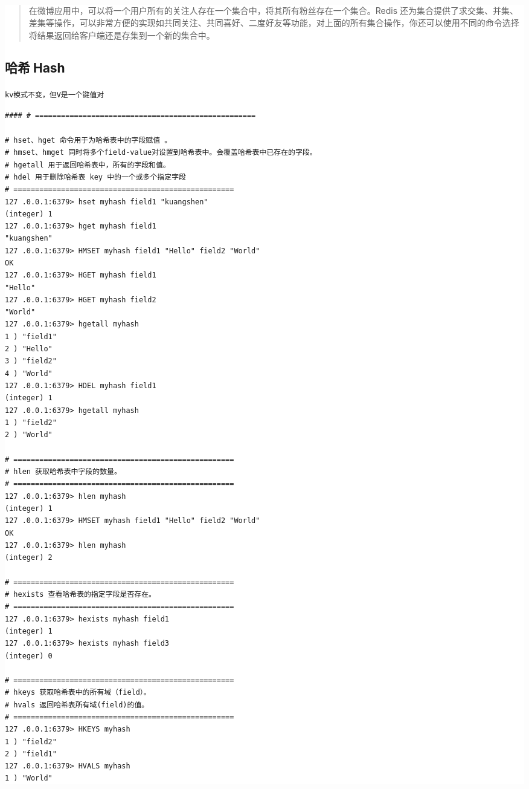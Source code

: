 
> 在微博应用中，可以将一个用户所有的关注人存在一个集合中，将其所有粉丝存在一个集合。Redis 还为集合提供了求交集、并集、差集等操作，可以非常方便的实现如共同关注、共同喜好、二度好友等功能，对上面的所有集合操作，你还可以使用不同的命令选择将结果返回给客户端还是存集到一个新的集合中。

## 哈希 Hash

`kv模式不变，但V是一个键值对`

```shell
#### # ===================================================

# hset、hget 命令用于为哈希表中的字段赋值 。
# hmset、hmget 同时将多个field-value对设置到哈希表中。会覆盖哈希表中已存在的字段。
# hgetall 用于返回哈希表中，所有的字段和值。
# hdel 用于删除哈希表 key 中的一个或多个指定字段
# ===================================================
127 .0.0.1:6379> hset myhash field1 "kuangshen"
(integer) 1
127 .0.0.1:6379> hget myhash field1
"kuangshen"
127 .0.0.1:6379> HMSET myhash field1 "Hello" field2 "World"
OK
127 .0.0.1:6379> HGET myhash field1
"Hello"
127 .0.0.1:6379> HGET myhash field2
"World"
127 .0.0.1:6379> hgetall myhash
1 ) "field1"
2 ) "Hello"
3 ) "field2"
4 ) "World"
127 .0.0.1:6379> HDEL myhash field1
(integer) 1
127 .0.0.1:6379> hgetall myhash
1 ) "field2"
2 ) "World"

# ===================================================
# hlen 获取哈希表中字段的数量。
# ===================================================
127 .0.0.1:6379> hlen myhash
(integer) 1
127 .0.0.1:6379> HMSET myhash field1 "Hello" field2 "World"
OK
127 .0.0.1:6379> hlen myhash
(integer) 2

# ===================================================
# hexists 查看哈希表的指定字段是否存在。
# ===================================================
127 .0.0.1:6379> hexists myhash field1
(integer) 1
127 .0.0.1:6379> hexists myhash field3
(integer) 0

# ===================================================
# hkeys 获取哈希表中的所有域（field）。
# hvals 返回哈希表所有域(field)的值。
# ===================================================
127 .0.0.1:6379> HKEYS myhash
1 ) "field2"
2 ) "field1"
127 .0.0.1:6379> HVALS myhash
1 ) "World"
```